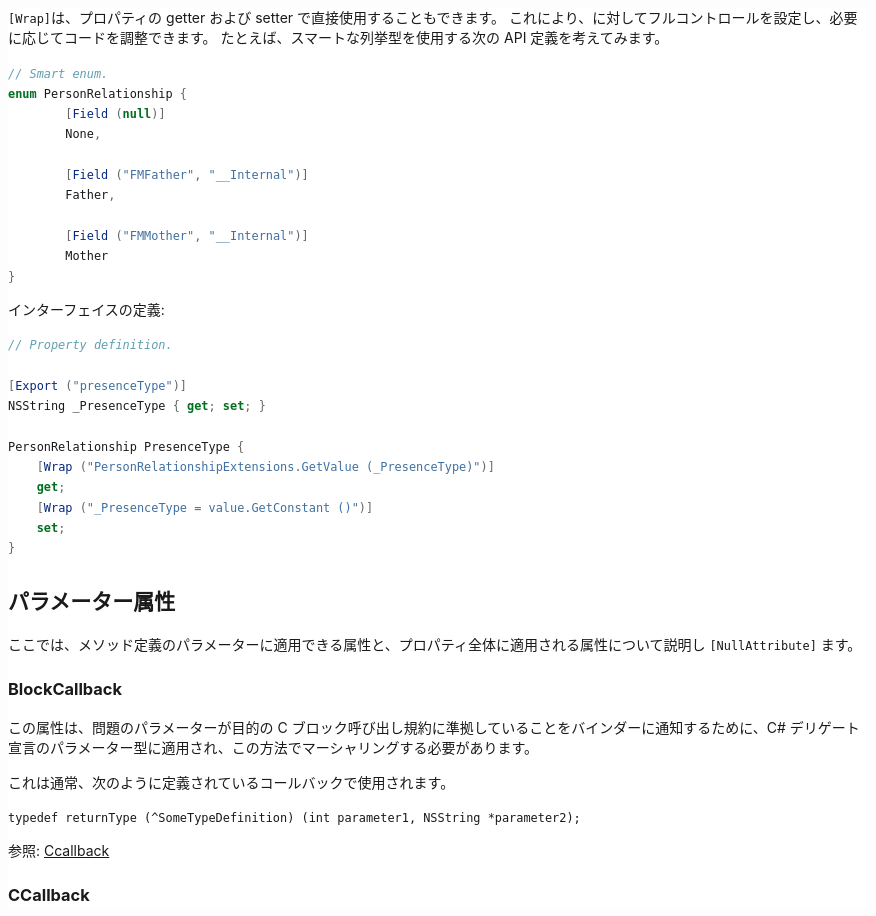 `[Wrap]`は、プロパティの getter および setter で直接使用することもできます。
これにより、に対してフルコントロールを設定し、必要に応じてコードを調整できます。
たとえば、スマートな列挙型を使用する次の API 定義を考えてみます。

```csharp
// Smart enum.
enum PersonRelationship {
        [Field (null)]
        None,

        [Field ("FMFather", "__Internal")]
        Father,

        [Field ("FMMother", "__Internal")]
        Mother
}
```

インターフェイスの定義:

```csharp
// Property definition.

[Export ("presenceType")]
NSString _PresenceType { get; set; }

PersonRelationship PresenceType {
    [Wrap ("PersonRelationshipExtensions.GetValue (_PresenceType)")]
    get;
    [Wrap ("_PresenceType = value.GetConstant ()")]
    set;
}
```

## <a name="parameter-attributes"></a>パラメーター属性

ここでは、メソッド定義のパラメーターに適用できる属性と、プロパティ全体に適用される属性について説明し `[NullAttribute]` ます。

<a name="BlockCallback"></a>

### <a name="blockcallback"></a>BlockCallback

この属性は、問題のパラメーターが目的の C ブロック呼び出し規約に準拠していることをバインダーに通知するために、C# デリゲート宣言のパラメーター型に適用され、この方法でマーシャリングする必要があります。

これは通常、次のように定義されているコールバックで使用されます。

```objc
typedef returnType (^SomeTypeDefinition) (int parameter1, NSString *parameter2);
```

参照: [Ccallback](#CCallback)

<a name="CCallback"></a>

### <a name="ccallback"></a>CCallback
